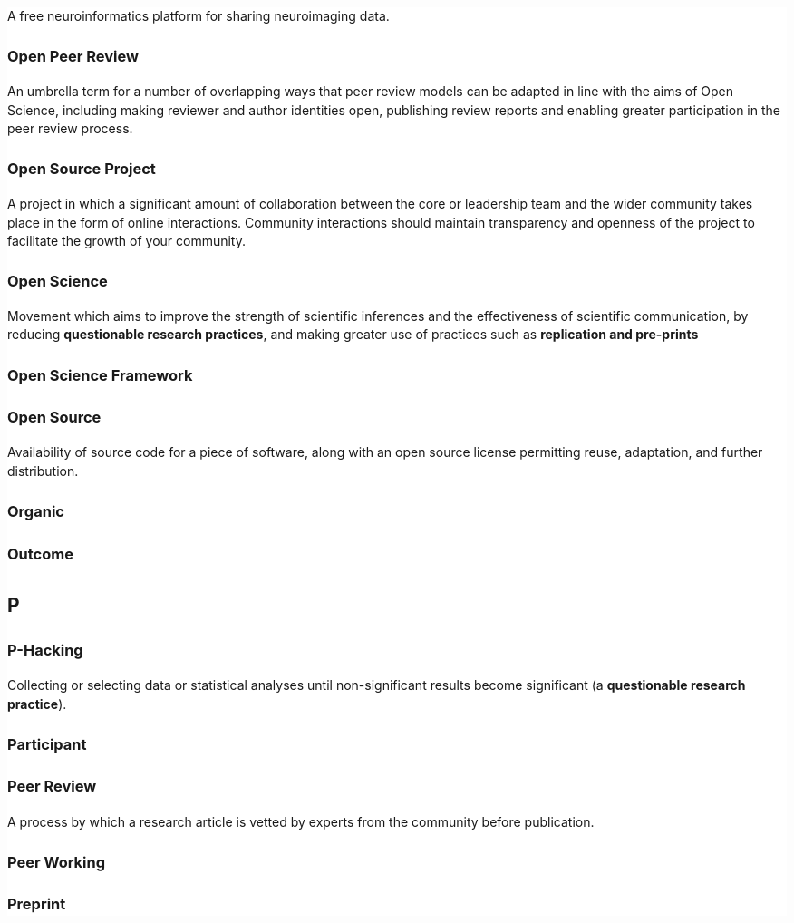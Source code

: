 A free neuroinformatics platform for sharing neuroimaging data.

### Open Peer Review

An umbrella term for a number of overlapping ways that peer review models can be
adapted in line with the aims of Open Science, including making reviewer and
author identities open, publishing review reports and enabling greater
participation in the peer review process.

### Open Source Project

A project in which a significant amount of collaboration between the core or
leadership team and the wider community takes place in the form of online
interactions. Community interactions should maintain transparency and openness
of the project to facilitate the growth of your community.

### Open Science

Movement which aims to improve the strength of scientific inferences and the
effectiveness of scientific communication, by reducing **questionable research
practices**, and making greater use of practices such as **replication and
pre-prints**

### Open Science Framework

### Open Source

Availability of source code for a piece of software, along with an open source
license permitting reuse, adaptation, and further distribution.

### Organic

### Outcome

## P

### P-Hacking

Collecting or selecting data or statistical analyses until non-significant
results become significant (a **questionable research practice**).

### Participant

### Peer Review

A process by which a research article is vetted by experts from the community
before publication.

### Peer Working

### Preprint
